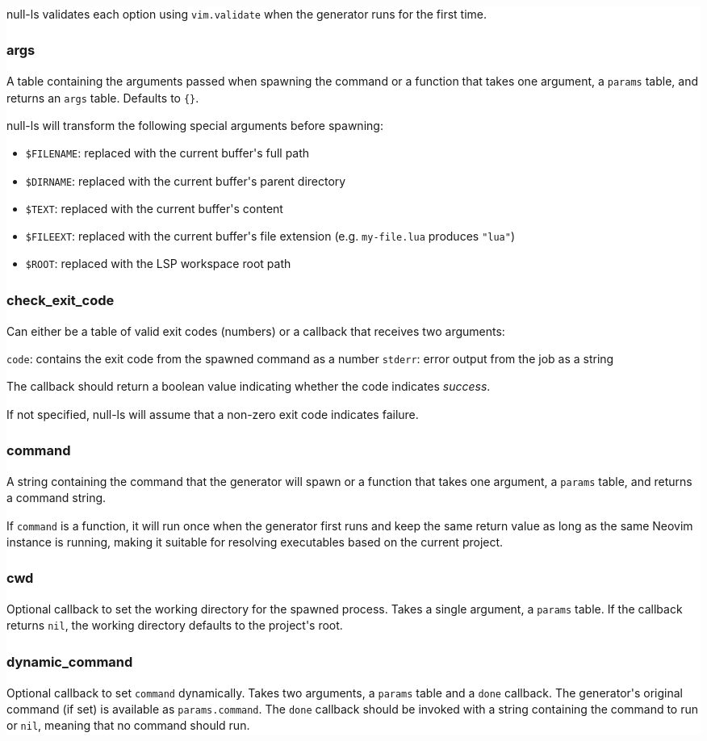 null-ls validates each option using `vim.validate` when the generator runs for
the first time.

### args

A table containing the arguments passed when spawning the command or a function
that takes one argument, a `params` table, and returns an `args` table. Defaults
to `{}`.

null-ls will transform the following special arguments before spawning:

- `$FILENAME`: replaced with the current buffer's full path

- `$DIRNAME`: replaced with the current buffer's parent directory

- `$TEXT`: replaced with the current buffer's content

- `$FILEEXT`: replaced with the current buffer's file extension (e.g.
  `my-file.lua` produces `"lua"`)

- `$ROOT`: replaced with the LSP workspace root path

### check_exit_code

Can either be a table of valid exit codes (numbers) or a callback that receives
two arguments:

`code`: contains the exit code from the spawned command as a number `stderr`:
error output from the job as a string

The callback should return a boolean value indicating whether the code indicates
_success_.

If not specified, null-ls will assume that a non-zero exit code indicates
failure.

### command

A string containing the command that the generator will spawn or a function that
takes one argument, a `params` table, and returns a command string.

If `command` is a function, it will run once when the generator first runs and
keep the same return value as long as the same Neovim instance is running,
making it suitable for resolving executables based on the current project.

### cwd

Optional callback to set the working directory for the spawned process. Takes a
single argument, a `params` table. If the callback returns `nil`, the working
directory defaults to the project's root.

### dynamic_command

Optional callback to set `command` dynamically. Takes two arguments, a `params`
table and a `done` callback. The generator's original command (if set) is
available as `params.command`. The `done` callback should be invoked with a
string containing the command to run or `nil`, meaning that no command should
run.
